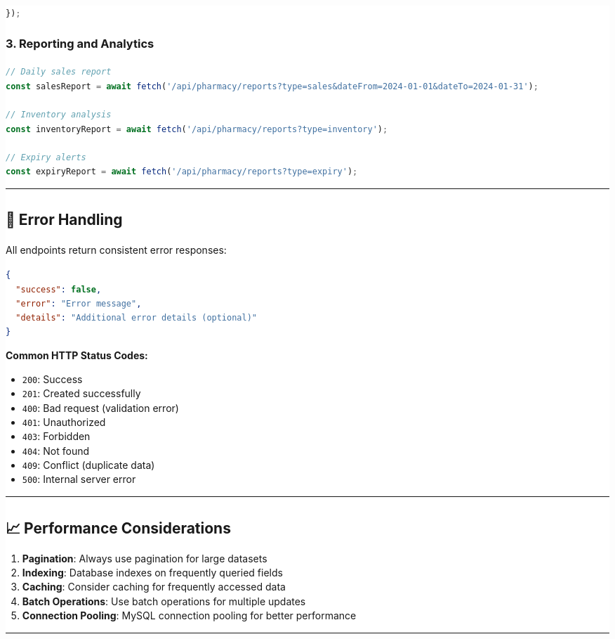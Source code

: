 ```javascript
});
```

### 3. Reporting and Analytics

```javascript
// Daily sales report
const salesReport = await fetch('/api/pharmacy/reports?type=sales&dateFrom=2024-01-01&dateTo=2024-01-31');

// Inventory analysis
const inventoryReport = await fetch('/api/pharmacy/reports?type=inventory');

// Expiry alerts
const expiryReport = await fetch('/api/pharmacy/reports?type=expiry');
```

---

## 🔧 Error Handling

All endpoints return consistent error responses:

```json
{
  "success": false,
  "error": "Error message",
  "details": "Additional error details (optional)"
}
```

**Common HTTP Status Codes:**
- `200`: Success
- `201`: Created successfully
- `400`: Bad request (validation error)
- `401`: Unauthorized
- `403`: Forbidden
- `404`: Not found
- `409`: Conflict (duplicate data)
- `500`: Internal server error

---

## 📈 Performance Considerations

1. **Pagination**: Always use pagination for large datasets
2. **Indexing**: Database indexes on frequently queried fields
3. **Caching**: Consider caching for frequently accessed data
4. **Batch Operations**: Use batch operations for multiple updates
5. **Connection Pooling**: MySQL connection pooling for better performance

---
